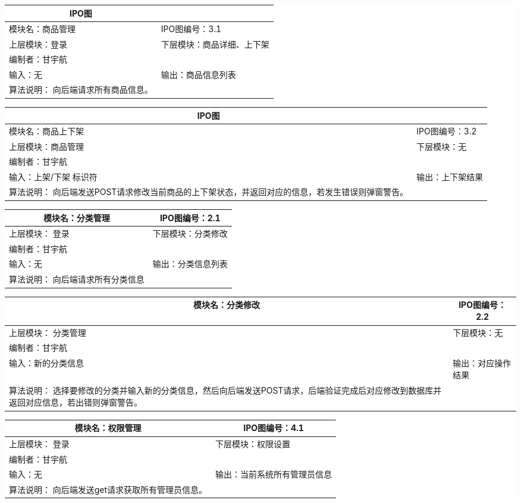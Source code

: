 

| IPO图                                |                              |
| ------------------------------------ | ---------------------------- |
| 模块名：商品管理                     | IPO图编号：3.1               |
| 上层模块：登录                       | 下层模块：商品详细、上下架 |
| 编制者：甘宇航                       |                              |
| 输入：无                             | 输出：商品信息列表               |
| 算法说明：  向后端请求所有商品信息。 |                              |

 

| IPO图                                                        |                    |
| ------------------------------------------------------------ | ------------------ |
| 模块名：商品上下架                                             | IPO图编号：3.2     |
| 上层模块：商品管理                                           | 下层模块：无 |
| 编制者：甘宇航                                               |                    |
| 输入：上架/下架 标识符                                               | 输出：上下架结果 |
| 算法说明：  向后端发送POST请求修改当前商品的上下架状态，并返回对应的信息，若发生错误则弹窗警告。 |                    |

 

| 模块名：分类管理                 | IPO图编号：2.1     |
| -------------------------------- | ------------------ |
| 上层模块： 登录                  | 下层模块：分类修改 |
| 编制者：甘宇航                   |                    |
| 输入：无                         | 输出：分类信息列表     |
| 算法说明：  向后端请求所有分类信息 |                    |

 

| 模块名：分类修改                                             | IPO图编号：2.2     |
| ------------------------------------------------------------ | ------------------ |
| 上层模块： 分类管理                                          | 下层模块：无 |
| 编制者：甘宇航                                               |                    |
| 输入：新的分类信息                                               | 输出：对应操作结果 |
| 算法说明：  选择要修改的分类并输入新的分类信息，然后向后端发送POST请求，后端验证完成后对应修改到数据库并返回对应信息，若出错则弹窗警告。 |                    |

 

| 模块名：权限管理                                        | IPO图编号：4.1     |
| ------------------------------------------------------- | ------------------ |
| 上层模块： 登录                                         | 下层模块：权限设置 |
| 编制者：甘宇航                                          |                    |
| 输入：无                                            | 输出：当前系统所有管理员信息   |
| 算法说明：  向后端发送get请求获取所有管理员信息。 |                    |
